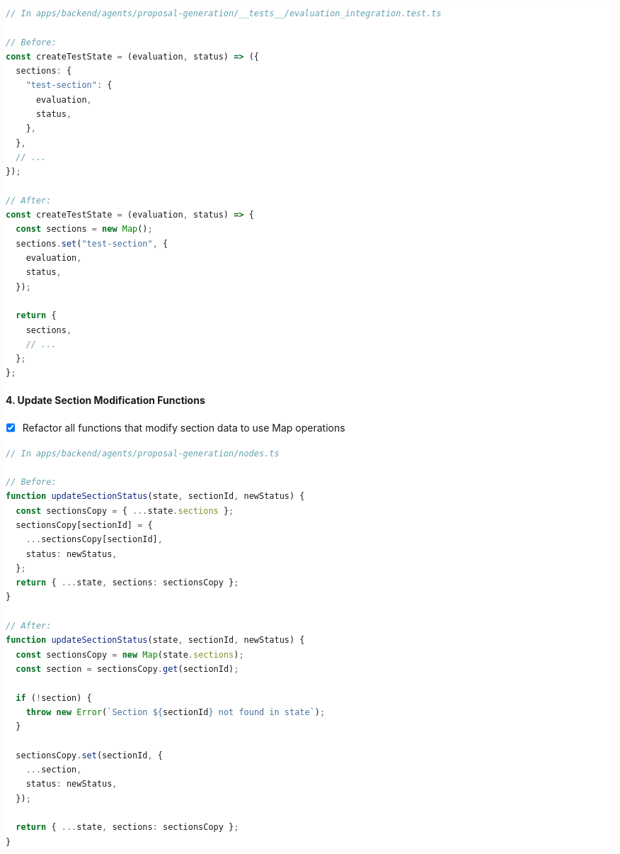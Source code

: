 ```typescript
// In apps/backend/agents/proposal-generation/__tests__/evaluation_integration.test.ts

// Before:
const createTestState = (evaluation, status) => ({
  sections: {
    "test-section": {
      evaluation,
      status,
    },
  },
  // ...
});

// After:
const createTestState = (evaluation, status) => {
  const sections = new Map();
  sections.set("test-section", {
    evaluation,
    status,
  });

  return {
    sections,
    // ...
  };
};
```

#### 4. Update Section Modification Functions

- [x] Refactor all functions that modify section data to use Map operations

```typescript
// In apps/backend/agents/proposal-generation/nodes.ts

// Before:
function updateSectionStatus(state, sectionId, newStatus) {
  const sectionsCopy = { ...state.sections };
  sectionsCopy[sectionId] = {
    ...sectionsCopy[sectionId],
    status: newStatus,
  };
  return { ...state, sections: sectionsCopy };
}

// After:
function updateSectionStatus(state, sectionId, newStatus) {
  const sectionsCopy = new Map(state.sections);
  const section = sectionsCopy.get(sectionId);

  if (!section) {
    throw new Error(`Section ${sectionId} not found in state`);
  }

  sectionsCopy.set(sectionId, {
    ...section,
    status: newStatus,
  });

  return { ...state, sections: sectionsCopy };
}
```

